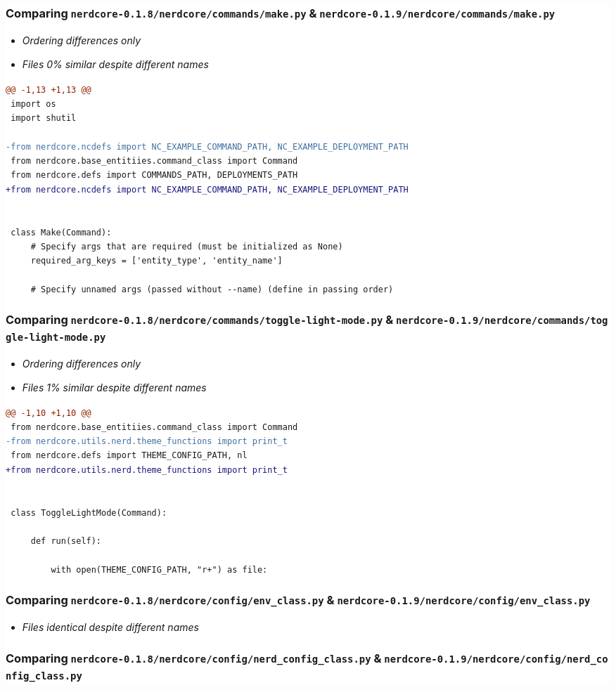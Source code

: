 ### Comparing `nerdcore-0.1.8/nerdcore/commands/make.py` & `nerdcore-0.1.9/nerdcore/commands/make.py`

 * *Ordering differences only*

 * *Files 0% similar despite different names*

```diff
@@ -1,13 +1,13 @@
 import os
 import shutil
 
-from nerdcore.ncdefs import NC_EXAMPLE_COMMAND_PATH, NC_EXAMPLE_DEPLOYMENT_PATH
 from nerdcore.base_entitiies.command_class import Command
 from nerdcore.defs import COMMANDS_PATH, DEPLOYMENTS_PATH
+from nerdcore.ncdefs import NC_EXAMPLE_COMMAND_PATH, NC_EXAMPLE_DEPLOYMENT_PATH
 
 
 class Make(Command):
     # Specify args that are required (must be initialized as None)
     required_arg_keys = ['entity_type', 'entity_name']
 
     # Specify unnamed args (passed without --name) (define in passing order)
```

### Comparing `nerdcore-0.1.8/nerdcore/commands/toggle-light-mode.py` & `nerdcore-0.1.9/nerdcore/commands/toggle-light-mode.py`

 * *Ordering differences only*

 * *Files 1% similar despite different names*

```diff
@@ -1,10 +1,10 @@
 from nerdcore.base_entitiies.command_class import Command
-from nerdcore.utils.nerd.theme_functions import print_t
 from nerdcore.defs import THEME_CONFIG_PATH, nl
+from nerdcore.utils.nerd.theme_functions import print_t
 
 
 class ToggleLightMode(Command):
 
     def run(self):
 
         with open(THEME_CONFIG_PATH, "r+") as file:
```

### Comparing `nerdcore-0.1.8/nerdcore/config/env_class.py` & `nerdcore-0.1.9/nerdcore/config/env_class.py`

 * *Files identical despite different names*

### Comparing `nerdcore-0.1.8/nerdcore/config/nerd_config_class.py` & `nerdcore-0.1.9/nerdcore/config/nerd_config_class.py`
